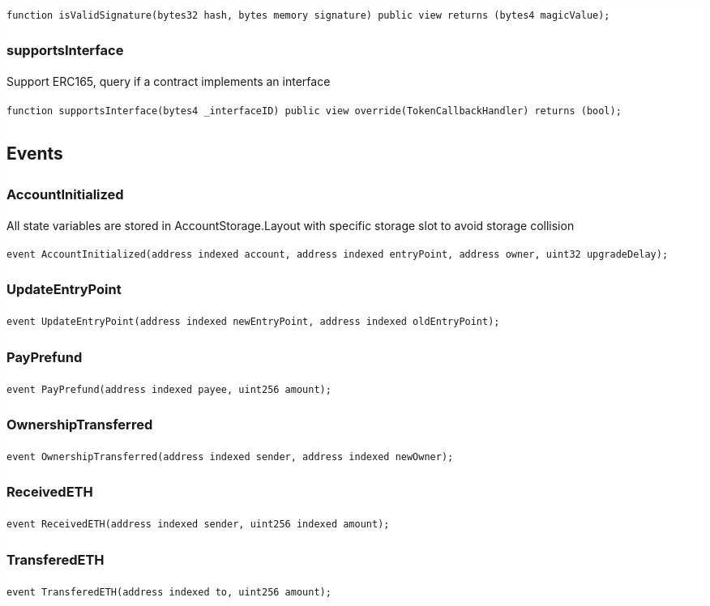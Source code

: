 ```solidity
function isValidSignature(bytes32 hash, bytes memory signature) public view returns (bytes4 magicValue);
```

### supportsInterface

Support ERC165, query if a contract implements an interface

```solidity
function supportsInterface(bytes4 _interfaceID) public view override(TokenCallbackHandler) returns (bool);
```

## Events

### AccountInitialized

All state variables are stored in AccountStorage.Layout with specific storage slot to avoid storage collision

```solidity
event AccountInitialized(address indexed account, address indexed entryPoint, address owner, uint32 upgradeDelay);
```

### UpdateEntryPoint

```solidity
event UpdateEntryPoint(address indexed newEntryPoint, address indexed oldEntryPoint);
```

### PayPrefund

```solidity
event PayPrefund(address indexed payee, uint256 amount);
```

### OwnershipTransferred

```solidity
event OwnershipTransferred(address indexed sender, address indexed newOwner);
```

### ReceivedETH

```solidity
event ReceivedETH(address indexed sender, uint256 indexed amount);
```

### TransferedETH

```solidity
event TransferedETH(address indexed to, uint256 amount);
```
